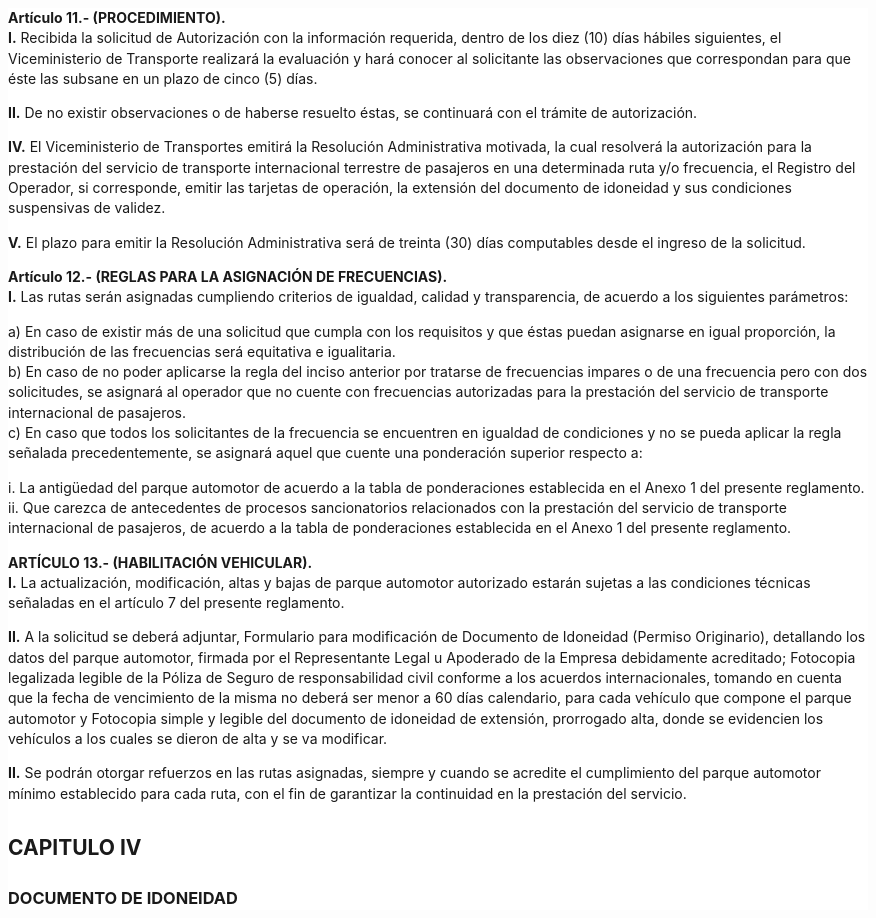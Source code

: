 **Artículo 11.- (PROCEDIMIENTO).**  
**I.** Recibida la solicitud de Autorización con la información requerida, dentro de los diez (10) días hábiles siguientes, el Viceministerio de Transporte realizará la evaluación y hará conocer al solicitante las observaciones que correspondan para que éste las subsane en un plazo de cinco (5) días.  

**II.** De no existir observaciones o de haberse resuelto éstas, se continuará con el trámite de autorización.  

**IV.** El Viceministerio de Transportes emitirá la Resolución Administrativa motivada, la cual resolverá la autorización para la prestación del servicio de transporte internacional terrestre de pasajeros en una determinada ruta y/o frecuencia, el Registro del Operador, si corresponde, emitir las tarjetas de operación, la extensión del documento de idoneidad y sus condiciones suspensivas de validez.  

**V.** El plazo para emitir la Resolución Administrativa será de treinta (30) días computables desde el ingreso de la solicitud.  

**Artículo 12.- (REGLAS PARA LA ASIGNACIÓN DE FRECUENCIAS).**  
**I.** Las rutas serán asignadas cumpliendo criterios de igualdad, calidad y transparencia, de acuerdo a los siguientes parámetros:  

a) En caso de existir más de una solicitud que cumpla con los requisitos y que éstas puedan asignarse en igual proporción, la distribución de las frecuencias será equitativa e igualitaria.  
b) En caso de no poder aplicarse la regla del inciso anterior por tratarse de frecuencias impares o de una frecuencia pero con dos solicitudes, se asignará al operador que no cuente con frecuencias autorizadas para la prestación del servicio de transporte internacional de pasajeros.  
c) En caso que todos los solicitantes de la frecuencia se encuentren en igualdad de condiciones y no se pueda aplicar la regla señalada precedentemente, se asignará aquel que cuente una ponderación superior respecto a:  

i. La antigüedad del parque automotor de acuerdo a la tabla de ponderaciones establecida en el Anexo 1 del presente reglamento.  
ii. Que carezca de antecedentes de procesos sancionatorios relacionados con la prestación del servicio de transporte internacional de pasajeros, de acuerdo a la tabla de ponderaciones establecida en el Anexo 1 del presente reglamento.  

**ARTÍCULO 13.- (HABILITACIÓN VEHICULAR).**  
**I.** La actualización, modificación, altas y bajas de parque automotor autorizado estarán sujetas a las condiciones técnicas señaladas en el artículo 7 del presente reglamento.  

**II.** A la solicitud se deberá adjuntar, Formulario para modificación de Documento de Idoneidad (Permiso Originario), detallando los datos del parque automotor, firmada por el Representante Legal u Apoderado de la Empresa debidamente acreditado; Fotocopia legalizada legible de la Póliza de Seguro de responsabilidad civil conforme a los acuerdos internacionales, tomando en cuenta que la fecha de vencimiento de la misma no deberá ser menor a 60 días calendario, para cada vehículo que compone el parque automotor y Fotocopia simple y legible del documento de idoneidad de extensión, prorrogado alta, donde se evidencien los vehículos a los cuales se dieron de alta y se va modificar.  

**II.** Se podrán otorgar refuerzos en las rutas asignadas, siempre y cuando se acredite el cumplimiento del parque automotor mínimo establecido para cada ruta, con el fin de garantizar la continuidad en la prestación del servicio.  

## CAPITULO IV  
### DOCUMENTO DE IDONEIDAD  
